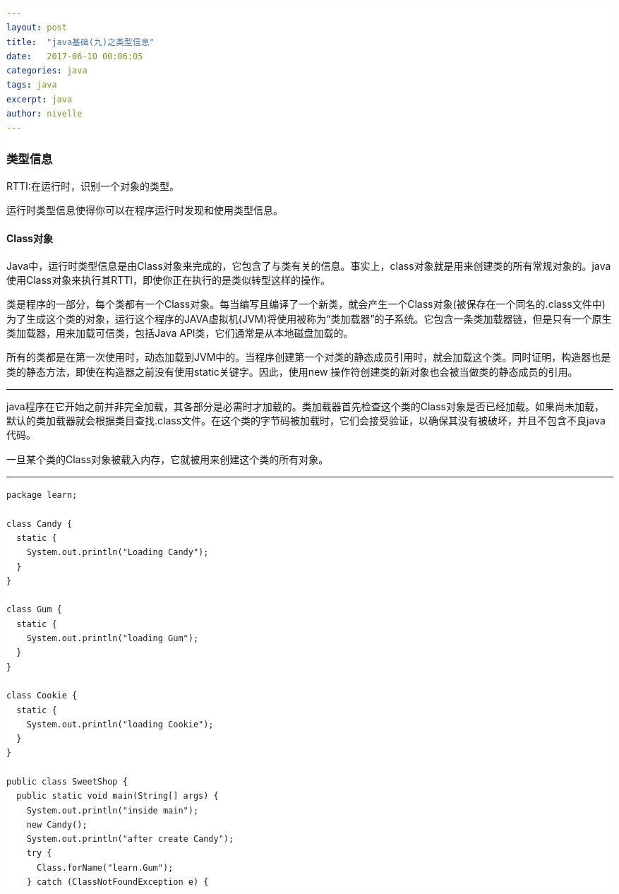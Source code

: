 ```yaml
---
layout: post
title:  "java基础(九)之类型信息"
date:   2017-06-10 00:06:05
categories: java
tags: java
excerpt: java
author: nivelle
---
```


### 类型信息

RTTI:在运行时，识别一个对象的类型。

运行时类型信息使得你可以在程序运行时发现和使用类型信息。 

#### Class对象

Java中，运行时类型信息是由Class对象来完成的，它包含了与类有关的信息。事实上，class对象就是用来创建类的所有常规对象的。java使用Class对象来执行其RTTI，即使你正在执行的是类似转型这样的操作。

类是程序的一部分，每个类都有一个Class对象。每当编写且编译了一个新类，就会产生一个Class对象(被保存在一个同名的.class文件中)为了生成这个类的对象，运行这个程序的JAVA虚拟机(JVM)将使用被称为“类加载器”的子系统。它包含一条类加载器链，但是只有一个原生类加载器，用来加载可信类，包括Java API类，它们通常是从本地磁盘加载的。

所有的类都是在第一次使用时，动态加载到JVM中的。当程序创建第一个对类的静态成员引用时，就会加载这个类。同时证明，构造器也是类的静态方法，即使在构造器之前没有使用static关键字。因此，使用new 操作符创建类的新对象也会被当做类的静态成员的引用。

---

java程序在它开始之前并非完全加载，其各部分是必需时才加载的。类加载器首先检查这个类的Class对象是否已经加载。如果尚未加载，默认的类加载器就会根据类目查找.class文件。在这个类的字节码被加载时，它们会接受验证，以确保其没有被破坏，并且不包含不良java代码。

一旦某个类的Class对象被载入内存，它就被用来创建这个类的所有对象。

---


```
package learn;

class Candy {
  static {
    System.out.println("Loading Candy");
  }
}

class Gum {
  static {
    System.out.println("loading Gum");
  }
}

class Cookie {
  static {
    System.out.println("loading Cookie");
  }
}

public class SweetShop {
  public static void main(String[] args) {
    System.out.println("inside main");
    new Candy();
    System.out.println("after create Candy");
    try {
      Class.forName("learn.Gum");
    } catch (ClassNotFoundException e) {
```